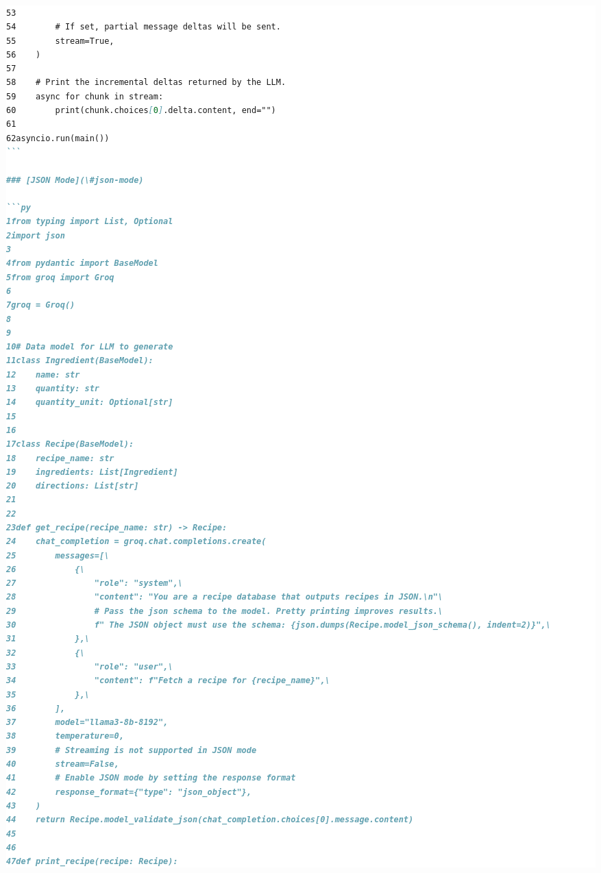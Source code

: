 `````markdown
53
54        # If set, partial message deltas will be sent.
55        stream=True,
56    )
57
58    # Print the incremental deltas returned by the LLM.
59    async for chunk in stream:
60        print(chunk.choices[0].delta.content, end="")
61
62asyncio.run(main())
```

### [JSON Mode](\#json-mode)

```py
1from typing import List, Optional
2import json
3
4from pydantic import BaseModel
5from groq import Groq
6
7groq = Groq()
8
9
10# Data model for LLM to generate
11class Ingredient(BaseModel):
12    name: str
13    quantity: str
14    quantity_unit: Optional[str]
15
16
17class Recipe(BaseModel):
18    recipe_name: str
19    ingredients: List[Ingredient]
20    directions: List[str]
21
22
23def get_recipe(recipe_name: str) -> Recipe:
24    chat_completion = groq.chat.completions.create(
25        messages=[\
26            {\
27                "role": "system",\
28                "content": "You are a recipe database that outputs recipes in JSON.\n"\
29                # Pass the json schema to the model. Pretty printing improves results.\
30                f" The JSON object must use the schema: {json.dumps(Recipe.model_json_schema(), indent=2)}",\
31            },\
32            {\
33                "role": "user",\
34                "content": f"Fetch a recipe for {recipe_name}",\
35            },\
36        ],
37        model="llama3-8b-8192",
38        temperature=0,
39        # Streaming is not supported in JSON mode
40        stream=False,
41        # Enable JSON mode by setting the response format
42        response_format={"type": "json_object"},
43    )
44    return Recipe.model_validate_json(chat_completion.choices[0].message.content)
45
46
47def print_recipe(recipe: Recipe):
`````